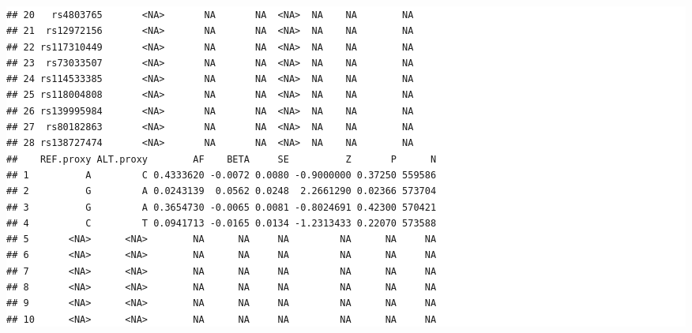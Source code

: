     ## 20   rs4803765       <NA>       NA       NA  <NA>  NA    NA        NA
    ## 21  rs12972156       <NA>       NA       NA  <NA>  NA    NA        NA
    ## 22 rs117310449       <NA>       NA       NA  <NA>  NA    NA        NA
    ## 23  rs73033507       <NA>       NA       NA  <NA>  NA    NA        NA
    ## 24 rs114533385       <NA>       NA       NA  <NA>  NA    NA        NA
    ## 25 rs118004808       <NA>       NA       NA  <NA>  NA    NA        NA
    ## 26 rs139995984       <NA>       NA       NA  <NA>  NA    NA        NA
    ## 27  rs80182863       <NA>       NA       NA  <NA>  NA    NA        NA
    ## 28 rs138727474       <NA>       NA       NA  <NA>  NA    NA        NA
    ##    REF.proxy ALT.proxy        AF    BETA     SE          Z       P      N
    ## 1          A         C 0.4333620 -0.0072 0.0080 -0.9000000 0.37250 559586
    ## 2          G         A 0.0243139  0.0562 0.0248  2.2661290 0.02366 573704
    ## 3          G         A 0.3654730 -0.0065 0.0081 -0.8024691 0.42300 570421
    ## 4          C         T 0.0941713 -0.0165 0.0134 -1.2313433 0.22070 573588
    ## 5       <NA>      <NA>        NA      NA     NA         NA      NA     NA
    ## 6       <NA>      <NA>        NA      NA     NA         NA      NA     NA
    ## 7       <NA>      <NA>        NA      NA     NA         NA      NA     NA
    ## 8       <NA>      <NA>        NA      NA     NA         NA      NA     NA
    ## 9       <NA>      <NA>        NA      NA     NA         NA      NA     NA
    ## 10      <NA>      <NA>        NA      NA     NA         NA      NA     NA